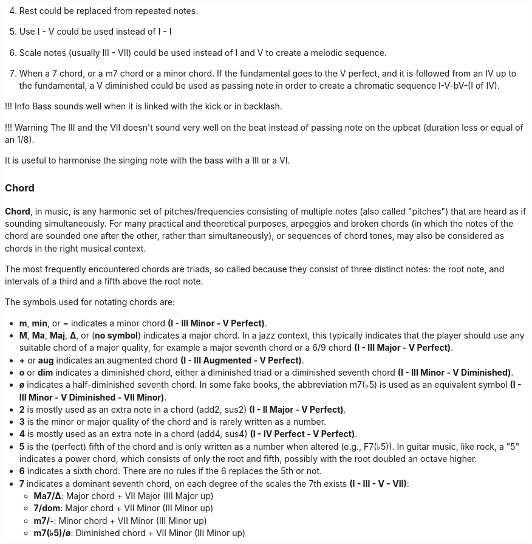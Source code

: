 4. Rest could be replaced from repeated notes.

5. Use I - V could be used instead of I - I

6. Scale notes (usually III - VII) could be used instead of I and V to create a melodic sequence.

7. When a 7 chord, or a m7 chord or a minor chord. If the fundamental goes to the V perfect, and it is followed from an
   IV up to the fundamental, a V diminished could be used as passing note in order to create a chromatic sequence
   I-V-bV-(I of IV).

!!! Info 
    Bass sounds well when it is linked with the kick or in backlash.

!!! Warning 
    The III and the VII doesn't sound very well on the beat instead of passing note on the upbeat (duration less
    or equal of an 1/8).

It is useful to harmonise the singing note with the bass with a III or a VI.

### Chord

**Chord**, in music, is any harmonic set of pitches/frequencies consisting of multiple notes (also called "pitches")
that are heard as if sounding simultaneously. For many practical and theoretical purposes, arpeggios and broken chords
(in which the notes of the chord are sounded one after the other, rather than simultaneously), or sequences of chord
tones, may also be considered as chords in the right musical context.

The most frequently encountered chords are triads, so called because they consist of three distinct notes: the root
note, and intervals of a third and a fifth above the root note.

The symbols used for notating chords are:

- **m**, **min**, or **−** indicates a minor chord **(I - III Minor - V Perfect)**.
- **M**, **Ma**, **Maj**, **Δ**, or (**no symbol**) indicates a major chord. In a jazz context, this typically indicates
  that the player should use any suitable chord of a major quality, for example a major seventh chord or a 6/9 chord
  **(I - III Major - V Perfect)**.
- **+** or **aug** indicates an augmented chord **(I - III Augmented - V Perfect)**.
- **o** or **dim** indicates a diminished chord, either a diminished triad or a diminished seventh chord
  **(I - III Minor - V Diminished)**.
- **ø** indicates a half-diminished seventh chord. In some fake books, the abbreviation m7(♭5) is used as an equivalent
  symbol **(I - III Minor - V Diminished - VII Minor)**.
- **2** is mostly used as an extra note in a chord (add2, sus2) **(I - II Major - V Perfect)**.
- **3** is the minor or major quality of the chord and is rarely written as a number.
- **4** is mostly used as an extra note in a chord (add4, sus4) **(I - IV Perfect - V Perfect)**.
- **5** is the (perfect) fifth of the chord and is only written as a number when altered (e.g., F7(♭5)). In guitar
  music, like rock, a "5" indicates a power chord, which consists of only the root and fifth, possibly with the root
  doubled an octave higher.
- **6** indicates a sixth chord. There are no rules if the 6 replaces the 5th or not.
- **7** indicates a dominant seventh chord, on each degree of the scales the 7th exists **(I - III - V - VII)**:
    - **Ma7/Δ**: Major chord + VII Major (III Major up)
    - **7/dom**: Major chord + VII Minor (III Minor up)
    - **m7/-**: Minor chord + VII Minor (III Minor up)
    - **m7(♭5)/ø**: Diminished chord + VII Minor (III Minor up)

